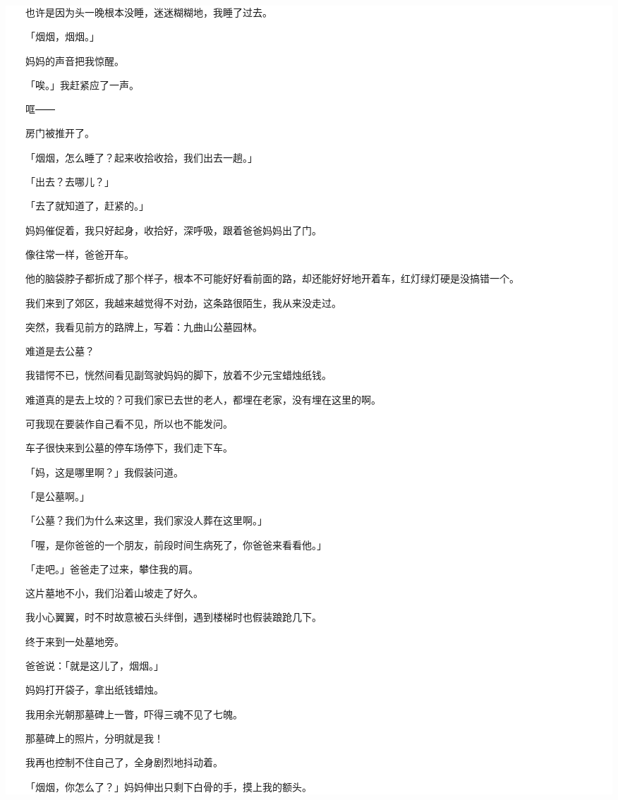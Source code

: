 &emsp;&emsp;也许是因为头一晚根本没睡，迷迷糊糊地，我睡了过去。  
  
&emsp;&emsp;「烟烟，烟烟。」  
  
&emsp;&emsp;妈妈的声音把我惊醒。  
  
&emsp;&emsp;「唉。」我赶紧应了一声。  
  
&emsp;&emsp;哐——  
  
&emsp;&emsp;房门被推开了。  
  
&emsp;&emsp;「烟烟，怎么睡了？起来收拾收拾，我们出去一趟。」  
  
&emsp;&emsp;「出去？去哪儿？」  
  
&emsp;&emsp;「去了就知道了，赶紧的。」  
  
&emsp;&emsp;妈妈催促着，我只好起身，收拾好，深呼吸，跟着爸爸妈妈出了门。  
  
&emsp;&emsp;像往常一样，爸爸开车。  
  
&emsp;&emsp;他的脑袋脖子都折成了那个样子，根本不可能好好看前面的路，却还能好好地开着车，红灯绿灯硬是没搞错一个。  
  
&emsp;&emsp;我们来到了郊区，我越来越觉得不对劲，这条路很陌生，我从来没走过。  
  
&emsp;&emsp;突然，我看见前方的路牌上，写着：九曲山公墓园林。  
  
&emsp;&emsp;难道是去公墓？  
  
&emsp;&emsp;我错愕不已，恍然间看见副驾驶妈妈的脚下，放着不少元宝蜡烛纸钱。  
  
&emsp;&emsp;难道真的是去上坟的？可我们家已去世的老人，都埋在老家，没有埋在这里的啊。  
  
&emsp;&emsp;可我现在要装作自己看不见，所以也不能发问。  
  
&emsp;&emsp;车子很快来到公墓的停车场停下，我们走下车。  
  
&emsp;&emsp;「妈，这是哪里啊？」我假装问道。  
  
&emsp;&emsp;「是公墓啊。」  
  
&emsp;&emsp;「公墓？我们为什么来这里，我们家没人葬在这里啊。」  
  
&emsp;&emsp;「喔，是你爸爸的一个朋友，前段时间生病死了，你爸爸来看看他。」  
  
&emsp;&emsp;「走吧。」爸爸走了过来，攀住我的肩。  
  
&emsp;&emsp;这片墓地不小，我们沿着山坡走了好久。  
  
&emsp;&emsp;我小心翼翼，时不时故意被石头绊倒，遇到楼梯时也假装踉跄几下。  
  
&emsp;&emsp;终于来到一处墓地旁。  
  
&emsp;&emsp;爸爸说：「就是这儿了，烟烟。」  
  
&emsp;&emsp;妈妈打开袋子，拿出纸钱蜡烛。  
  
&emsp;&emsp;我用余光朝那墓碑上一瞥，吓得三魂不见了七魄。  
  
&emsp;&emsp;那墓碑上的照片，分明就是我！  
  
&emsp;&emsp;我再也控制不住自己了，全身剧烈地抖动着。  
  
&emsp;&emsp;「烟烟，你怎么了？」妈妈伸出只剩下白骨的手，摸上我的额头。  
  